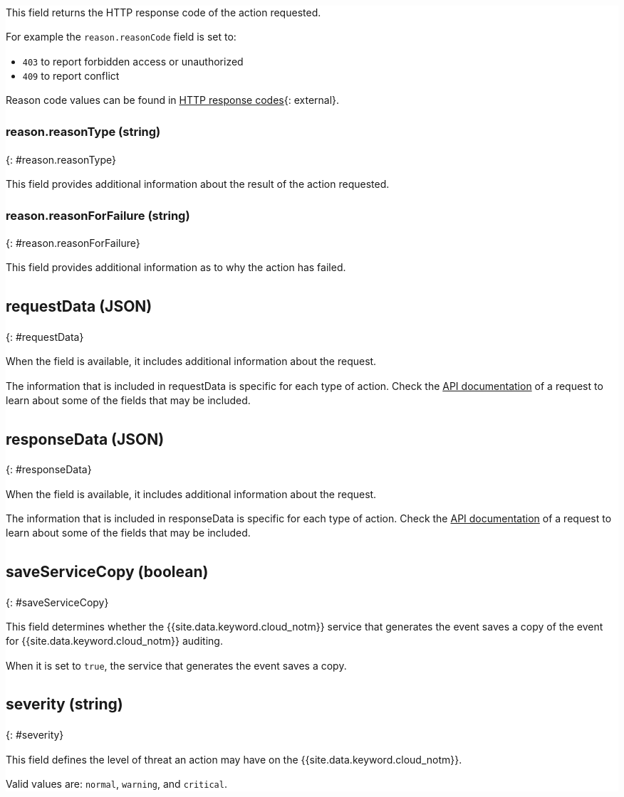 This field returns the HTTP response code of the action requested.

For example the `reason.reasonCode` field is set to:
- `403` to report forbidden access or unauthorized
- `409` to report conflict

Reason code values can be found in [HTTP response codes](https://www.iana.org/assignments/http-status-codes/http-status-codes.xml){: external}.

### reason.reasonType (string)
{: #reason.reasonType}

This field provides additional information about the result of the action requested.

### reason.reasonForFailure (string)
{: #reason.reasonForFailure}

This field provides additional information as to why the action has failed.


## requestData (JSON)
{: #requestData}

When the field is available, it includes additional information about the request.

The information that is included in requestData is specific for each type of action. Check the [API documentation](/docs?tab=api-docs&) of a request to learn about some of the fields that may be included.


## responseData (JSON)
{: #responseData}

When the field is available, it includes additional information about the request.

The information that is included in responseData is specific for each type of action. Check the [API documentation](/docs?tab=api-docs&) of a request to learn about some of the fields that may be included.


## saveServiceCopy (boolean)
{: #saveServiceCopy}

This field determines whether the {{site.data.keyword.cloud_notm}} service that generates the event saves a copy of the event for {{site.data.keyword.cloud_notm}} auditing.

When it is set to `true`, the service that generates the event saves a copy.


## severity (string)
{: #severity}

This field defines the level of threat an action may have on the {{site.data.keyword.cloud_notm}}.

Valid values are: `normal`, `warning`, and `critical`.
